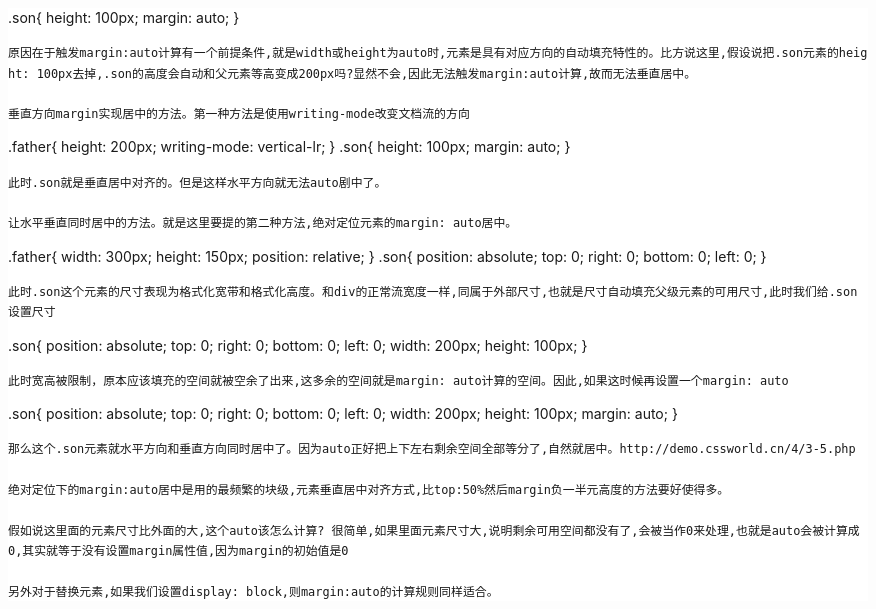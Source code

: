 .son{
    height: 100px;
    margin: auto;
}
```
原因在于触发margin:auto计算有一个前提条件,就是width或height为auto时,元素是具有对应方向的自动填充特性的。比方说这里,假设说把.son元素的height: 100px去掉,.son的高度会自动和父元素等高变成200px吗?显然不会,因此无法触发margin:auto计算,故而无法垂直居中。

垂直方向margin实现居中的方法。第一种方法是使用writing-mode改变文档流的方向
```
.father{
    height: 200px;
    writing-mode: vertical-lr;
}
.son{
    height: 100px;
    margin: auto;
}
```
此时.son就是垂直居中对齐的。但是这样水平方向就无法auto剧中了。

让水平垂直同时居中的方法。就是这里要提的第二种方法,绝对定位元素的margin: auto居中。
```
.father{
    width: 300px;
    height: 150px;
    position: relative;
}
.son{
    position: absolute;
    top: 0;
    right: 0;
    bottom: 0;
    left: 0;
}
```
此时.son这个元素的尺寸表现为格式化宽带和格式化高度。和div的正常流宽度一样,同属于外部尺寸,也就是尺寸自动填充父级元素的可用尺寸,此时我们给.son设置尺寸
```
.son{
    position: absolute;
    top: 0;
    right: 0;
    bottom: 0;
    left: 0;
    width: 200px;
    height: 100px;
}
```
此时宽高被限制，原本应该填充的空间就被空余了出来,这多余的空间就是margin: auto计算的空间。因此,如果这时候再设置一个margin: auto
```
.son{
    position: absolute;
    top: 0; right: 0; bottom: 0; left: 0;
    width: 200px; height: 100px;
    margin: auto;
}
```
那么这个.son元素就水平方向和垂直方向同时居中了。因为auto正好把上下左右剩余空间全部等分了,自然就居中。http://demo.cssworld.cn/4/3-5.php

绝对定位下的margin:auto居中是用的最频繁的块级,元素垂直居中对齐方式,比top:50%然后margin负一半元高度的方法要好使得多。

假如说这里面的元素尺寸比外面的大,这个auto该怎么计算? 很简单,如果里面元素尺寸大,说明剩余可用空间都没有了,会被当作0来处理,也就是auto会被计算成0,其实就等于没有设置margin属性值,因为margin的初始值是0

另外对于替换元素,如果我们设置display: block,则margin:auto的计算规则同样适合。
```